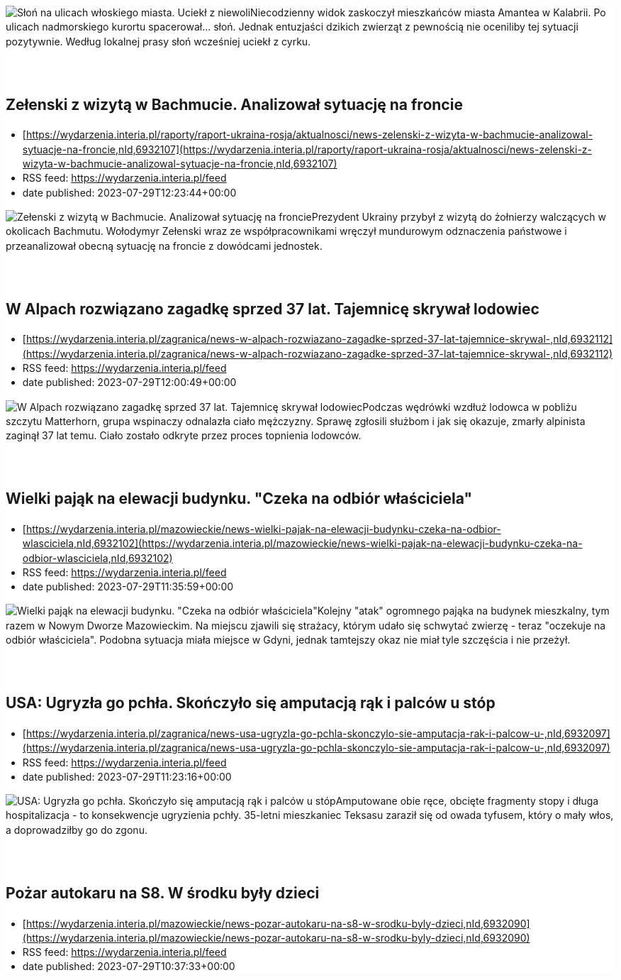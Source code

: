 <p><a href="https://wydarzenia.interia.pl/zagranica/news-slon-na-ulicach-wloskiego-miasta-uciekl-z-niewoli,nId,6932125"><img align="left" alt="Słoń na ulicach włoskiego miasta. Uciekł z niewoli" src="https://i.iplsc.com/slon-na-ulicach-wloskiego-miasta-uciekl-z-niewoli/000HGRFOK2N3F0OH-C321.jpg" /></a>Niecodzienny widok zaskoczył mieszkańców miasta Amantea w Kalabrii. Po ulicach nadmorskiego kurortu spacerował... słoń. Jednak entuzjaści dzikich zwierząt z pewnością nie oceniliby tej sytuacji pozytywnie. Według lokalnej prasy słoń wcześniej uciekł z cyrku.</p><br clear="all" />

## Zełenski z wizytą w Bachmucie. Analizował sytuację na froncie
 - [https://wydarzenia.interia.pl/raporty/raport-ukraina-rosja/aktualnosci/news-zelenski-z-wizyta-w-bachmucie-analizowal-sytuacje-na-froncie,nId,6932107](https://wydarzenia.interia.pl/raporty/raport-ukraina-rosja/aktualnosci/news-zelenski-z-wizyta-w-bachmucie-analizowal-sytuacje-na-froncie,nId,6932107)
 - RSS feed: https://wydarzenia.interia.pl/feed
 - date published: 2023-07-29T12:23:44+00:00

<p><a href="https://wydarzenia.interia.pl/raporty/raport-ukraina-rosja/aktualnosci/news-zelenski-z-wizyta-w-bachmucie-analizowal-sytuacje-na-froncie,nId,6932107"><img align="left" alt="Zełenski z wizytą w Bachmucie. Analizował sytuację na froncie" src="https://i.iplsc.com/zelenski-z-wizyta-w-bachmucie-analizowal-sytuacje-na-froncie/000HGRCGEPBHJ8JY-C321.jpg" /></a>Prezydent Ukrainy przybył z wizytą do żołnierzy walczących w okolicach Bachmutu. Wołodymyr Zełenski wraz ze współpracownikami wręczył mundurowym odznaczenia państwowe i przeanalizował obecną sytuację na froncie z dowódcami jednostek.</p><br clear="all" />

## W Alpach rozwiązano zagadkę sprzed 37 lat. Tajemnicę skrywał lodowiec
 - [https://wydarzenia.interia.pl/zagranica/news-w-alpach-rozwiazano-zagadke-sprzed-37-lat-tajemnice-skrywal-,nId,6932112](https://wydarzenia.interia.pl/zagranica/news-w-alpach-rozwiazano-zagadke-sprzed-37-lat-tajemnice-skrywal-,nId,6932112)
 - RSS feed: https://wydarzenia.interia.pl/feed
 - date published: 2023-07-29T12:00:49+00:00

<p><a href="https://wydarzenia.interia.pl/zagranica/news-w-alpach-rozwiazano-zagadke-sprzed-37-lat-tajemnice-skrywal-,nId,6932112"><img align="left" alt="W Alpach rozwiązano zagadkę sprzed 37 lat. Tajemnicę skrywał lodowiec" src="https://i.iplsc.com/w-alpach-rozwiazano-zagadke-sprzed-37-lat-tajemnice-skrywal/000HGRC6X18641WG-C321.jpg" /></a>Podczas wędrówki wzdłuż lodowca w pobliżu szczytu Matterhorn, grupa wspinaczy odnalazła ciało mężczyzny. Sprawę zgłosili służbom i jak się okazuje, zmarły alpinista zaginął 37 lat temu. Ciało zostało odkryte przez proces topnienia lodowców.</p><br clear="all" />

## Wielki pająk na elewacji budynku. "Czeka na odbiór właściciela"
 - [https://wydarzenia.interia.pl/mazowieckie/news-wielki-pajak-na-elewacji-budynku-czeka-na-odbior-wlasciciela,nId,6932102](https://wydarzenia.interia.pl/mazowieckie/news-wielki-pajak-na-elewacji-budynku-czeka-na-odbior-wlasciciela,nId,6932102)
 - RSS feed: https://wydarzenia.interia.pl/feed
 - date published: 2023-07-29T11:35:59+00:00

<p><a href="https://wydarzenia.interia.pl/mazowieckie/news-wielki-pajak-na-elewacji-budynku-czeka-na-odbior-wlasciciela,nId,6932102"><img align="left" alt="Wielki pająk na elewacji budynku. &quot;Czeka na odbiór właściciela&quot;" src="https://i.iplsc.com/wielki-pajak-na-elewacji-budynku-czeka-na-odbior-wlasciciela/000HGR94CT5A1AE4-C321.jpg" /></a>Kolejny &quot;atak&quot; ogromnego pająka na budynek mieszkalny, tym razem w Nowym Dworze Mazowieckim. Na miejscu zjawili się strażacy, którym udało się schwytać zwierzę - teraz &quot;oczekuje na odbiór właściciela&quot;. Podobna sytuacja miała miejsce w Gdyni, jednak tamtejszy okaz nie miał tyle szczęścia i nie przeżył.</p><br clear="all" />

## USA: Ugryzła go pchła. Skończyło się amputacją rąk i palców u stóp
 - [https://wydarzenia.interia.pl/zagranica/news-usa-ugryzla-go-pchla-skonczylo-sie-amputacja-rak-i-palcow-u-,nId,6932097](https://wydarzenia.interia.pl/zagranica/news-usa-ugryzla-go-pchla-skonczylo-sie-amputacja-rak-i-palcow-u-,nId,6932097)
 - RSS feed: https://wydarzenia.interia.pl/feed
 - date published: 2023-07-29T11:23:16+00:00

<p><a href="https://wydarzenia.interia.pl/zagranica/news-usa-ugryzla-go-pchla-skonczylo-sie-amputacja-rak-i-palcow-u-,nId,6932097"><img align="left" alt="USA: Ugryzła go pchła. Skończyło się amputacją rąk i palców u stóp" src="https://i.iplsc.com/usa-ugryzla-go-pchla-skonczylo-sie-amputacja-rak-i-palcow-u/000HGR8S5QEOCKWV-C321.jpg" /></a>Amputowane obie ręce, obcięte fragmenty stopy i długa hospitalizacja - to konsekwencje ugryzienia pchły. 35-letni mieszkaniec Teksasu zaraził się od owada tyfusem, który o mały włos, a doprowadziłby go do zgonu.</p><br clear="all" />

## Pożar autokaru na S8. W środku były dzieci
 - [https://wydarzenia.interia.pl/mazowieckie/news-pozar-autokaru-na-s8-w-srodku-byly-dzieci,nId,6932090](https://wydarzenia.interia.pl/mazowieckie/news-pozar-autokaru-na-s8-w-srodku-byly-dzieci,nId,6932090)
 - RSS feed: https://wydarzenia.interia.pl/feed
 - date published: 2023-07-29T10:37:33+00:00
